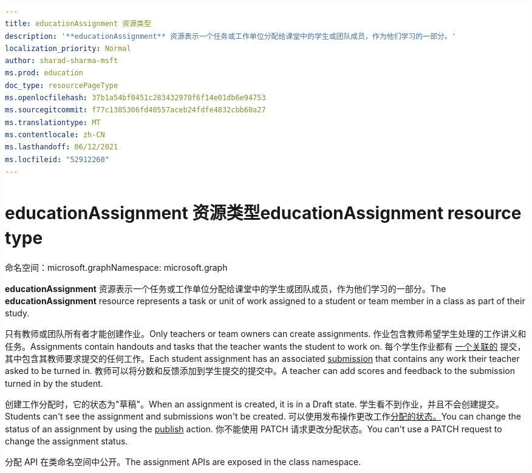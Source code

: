 ```yaml
---
title: educationAssignment 资源类型
description: '**educationAssignment** 资源表示一个任务或工作单位分配给课堂中的学生或团队成员，作为他们学习的一部分。'
localization_priority: Normal
author: sharad-sharma-msft
ms.prod: education
doc_type: resourcePageType
ms.openlocfilehash: 37b1a54bf0451c283432970f6f14e01db6e94753
ms.sourcegitcommit: f77c1385306fd40557aceb24fdfe4832cbb60a27
ms.translationtype: MT
ms.contentlocale: zh-CN
ms.lasthandoff: 06/12/2021
ms.locfileid: "52912260"
---
```

# <a name="educationassignment-resource-type"></a><span data-ttu-id="0e7fe-103">educationAssignment 资源类型</span><span class="sxs-lookup"><span data-stu-id="0e7fe-103">educationAssignment resource type</span></span>

<span data-ttu-id="0e7fe-104">命名空间：microsoft.graph</span><span class="sxs-lookup"><span data-stu-id="0e7fe-104">Namespace: microsoft.graph</span></span>

<span data-ttu-id="0e7fe-105">**educationAssignment** 资源表示一个任务或工作单位分配给课堂中的学生或团队成员，作为他们学习的一部分。</span><span class="sxs-lookup"><span data-stu-id="0e7fe-105">The **educationAssignment** resource represents a task or unit of work assigned to a student or team member in a class as part of their study.</span></span> 

<span data-ttu-id="0e7fe-106">只有教师或团队所有者才能创建作业。</span><span class="sxs-lookup"><span data-stu-id="0e7fe-106">Only teachers or team owners can create assignments.</span></span> <span data-ttu-id="0e7fe-107">作业包含教师希望学生处理的工作讲义和任务。</span><span class="sxs-lookup"><span data-stu-id="0e7fe-107">Assignments contain handouts and tasks that the teacher wants the student to work on.</span></span> <span data-ttu-id="0e7fe-108">每个学生作业都有 [一个关联的](educationsubmissionresource.md) 提交，其中包含其教师要求提交的任何工作。</span><span class="sxs-lookup"><span data-stu-id="0e7fe-108">Each student assignment has an associated [submission](educationsubmissionresource.md) that contains any work their teacher asked to be turned in.</span></span> <span data-ttu-id="0e7fe-109">教师可以将分数和反馈添加到学生提交的提交中。</span><span class="sxs-lookup"><span data-stu-id="0e7fe-109">A teacher can add scores and feedback to the submission turned in by the student.</span></span>

<span data-ttu-id="0e7fe-110">创建工作分配时，它的状态为"草稿"。</span><span class="sxs-lookup"><span data-stu-id="0e7fe-110">When an assignment is created, it is in a Draft state.</span></span> <span data-ttu-id="0e7fe-111">学生看不到作业，并且不会创建提交。</span><span class="sxs-lookup"><span data-stu-id="0e7fe-111">Students can't see the assignment and submissions won't be created.</span></span> <span data-ttu-id="0e7fe-112">可以使用发布操作更改工作[分配的状态。](../api/educationassignment-publish.md)</span><span class="sxs-lookup"><span data-stu-id="0e7fe-112">You can change the status of an assignment by using the [publish](../api/educationassignment-publish.md) action.</span></span> <span data-ttu-id="0e7fe-113">你不能使用 PATCH 请求更改分配状态。</span><span class="sxs-lookup"><span data-stu-id="0e7fe-113">You can't use a PATCH request to change the assignment status.</span></span>

<span data-ttu-id="0e7fe-114">分配 API 在类命名空间中公开。</span><span class="sxs-lookup"><span data-stu-id="0e7fe-114">The assignment APIs are exposed in the class namespace.</span></span>
